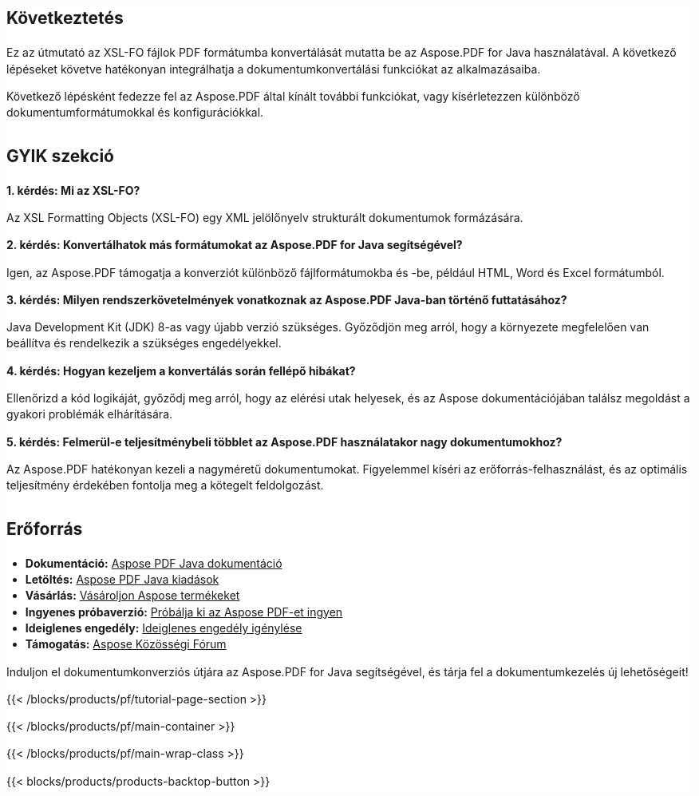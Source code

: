 ## Következtetés

Ez az útmutató az XSL-FO fájlok PDF formátumba konvertálását mutatta be az Aspose.PDF for Java használatával. A következő lépéseket követve hatékonyan integrálhatja a dokumentumkonvertálási funkciókat az alkalmazásaiba.

Következő lépésként fedezze fel az Aspose.PDF által kínált további funkciókat, vagy kísérletezzen különböző dokumentumformátumokkal és konfigurációkkal.

## GYIK szekció

**1. kérdés: Mi az XSL-FO?**

Az XSL Formatting Objects (XSL-FO) egy XML jelölőnyelv strukturált dokumentumok formázására.

**2. kérdés: Konvertálhatok más formátumokat az Aspose.PDF for Java segítségével?**

Igen, az Aspose.PDF támogatja a konverziót különböző fájlformátumokba és -be, például HTML, Word és Excel formátumból.

**3. kérdés: Milyen rendszerkövetelmények vonatkoznak az Aspose.PDF Java-ban történő futtatásához?**

Java Development Kit (JDK) 8-as vagy újabb verzió szükséges. Győződjön meg arról, hogy a környezete megfelelően van beállítva és rendelkezik a szükséges engedélyekkel.

**4. kérdés: Hogyan kezeljem a konvertálás során fellépő hibákat?**

Ellenőrizd a kód logikáját, győződj meg arról, hogy az elérési utak helyesek, és az Aspose dokumentációjában találsz megoldást a gyakori problémák elhárítására.

**5. kérdés: Felmerül-e teljesítménybeli többlet az Aspose.PDF használatakor nagy dokumentumokhoz?**

Az Aspose.PDF hatékonyan kezeli a nagyméretű dokumentumokat. Figyelemmel kíséri az erőforrás-felhasználást, és az optimális teljesítmény érdekében fontolja meg a kötegelt feldolgozást.

## Erőforrás

- **Dokumentáció:** [Aspose PDF Java dokumentáció](https://reference.aspose.com/pdf/java/)
- **Letöltés:** [Aspose PDF Java kiadások](https://releases.aspose.com/pdf/java/)
- **Vásárlás:** [Vásároljon Aspose termékeket](https://purchase.aspose.com/buy)
- **Ingyenes próbaverzió:** [Próbálja ki az Aspose PDF-et ingyen](https://releases.aspose.com/pdf/java/)
- **Ideiglenes engedély:** [Ideiglenes engedély igénylése](https://purchase.aspose.com/temporary-license/)
- **Támogatás:** [Aspose Közösségi Fórum](https://forum.aspose.com/c/pdf/10)

Induljon el dokumentumkonverziós útjára az Aspose.PDF for Java segítségével, és tárja fel a dokumentumkezelés új lehetőségeit!

{{< /blocks/products/pf/tutorial-page-section >}}

{{< /blocks/products/pf/main-container >}}

{{< /blocks/products/pf/main-wrap-class >}}

{{< blocks/products/products-backtop-button >}}